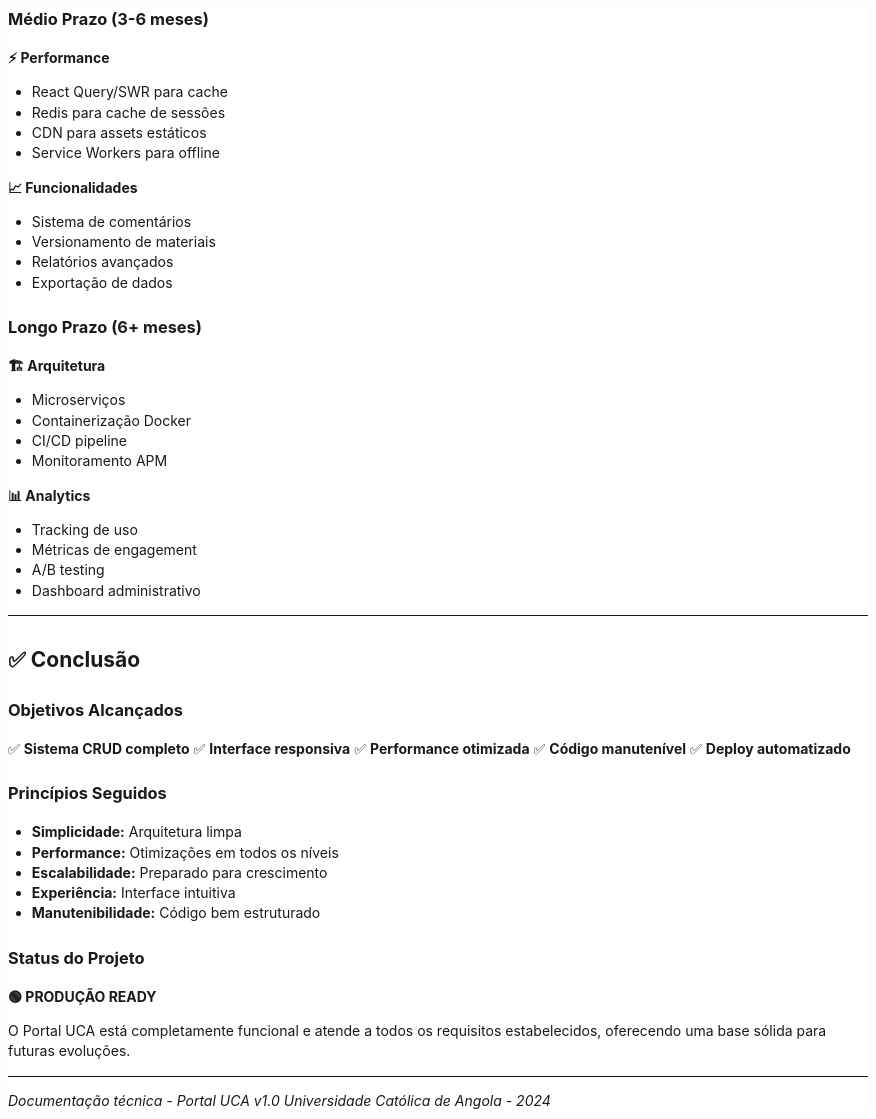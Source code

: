 ### Médio Prazo (3-6 meses)

**⚡ Performance**
- React Query/SWR para cache
- Redis para cache de sessões
- CDN para assets estáticos
- Service Workers para offline

**📈 Funcionalidades**
- Sistema de comentários
- Versionamento de materiais
- Relatórios avançados
- Exportação de dados

### Longo Prazo (6+ meses)

**🏗️ Arquitetura**
- Microserviços
- Containerização Docker
- CI/CD pipeline
- Monitoramento APM

**📊 Analytics**
- Tracking de uso
- Métricas de engagement
- A/B testing
- Dashboard administrativo

---

## ✅ Conclusão

### Objetivos Alcançados

✅ **Sistema CRUD completo**
✅ **Interface responsiva**
✅ **Performance otimizada**
✅ **Código manutenível**
✅ **Deploy automatizado**

### Princípios Seguidos

- **Simplicidade:** Arquitetura limpa
- **Performance:** Otimizações em todos os níveis
- **Escalabilidade:** Preparado para crescimento
- **Experiência:** Interface intuitiva
- **Manutenibilidade:** Código bem estruturado

### Status do Projeto

**🟢 PRODUÇÃO READY**

O Portal UCA está completamente funcional e atende a todos os requisitos estabelecidos, oferecendo uma base sólida para futuras evoluções.

---

*Documentação técnica - Portal UCA v1.0*
*Universidade Católica de Angola - 2024*